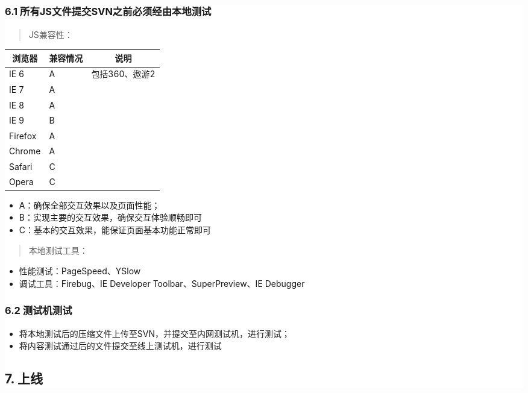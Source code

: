 ### 6.1 所有JS文件提交SVN之前必须经由本地测试

> JS兼容性：

浏览器	|	兼容情况	|	说明
------- | --------- | -------------------
IE 6	|	  A		| 包括360、遨游2
IE 7	|	  A		|
IE 8	|	  A		|
IE 9	|	  B		|
Firefox	|	  A		|
Chrome	|	  A		|
Safari	|	  C		|
Opera	|	  C		|

* A：确保全部交互效果以及页面性能；
* B：实现主要的交互效果，确保交互体验顺畅即可
* C：基本的交互效果，能保证页面基本功能正常即可

> 本地测试工具：

* 性能测试：PageSpeed、YSlow
* 调试工具：Firebug、IE Developer Toolbar、SuperPreview、IE Debugger


### 6.2 测试机测试

- 将本地测试后的压缩文件上传至SVN，并提交至内网测试机，进行测试；
- 将内容测试通过后的文件提交至线上测试机，进行测试

## 7. 上线




